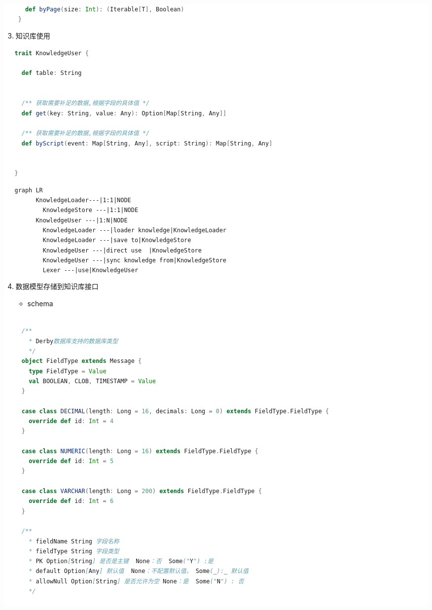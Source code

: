    ```scala
         def byPage(size: Int): (Iterable[T], Boolean)
       }
   ```
   
   3. 知识库使用
   ```scala
      trait KnowledgeUser {
      
        def table: String
      
      
        /** 获取需要补足的数据,根据字段的具体值 */
        def get(key: String, value: Any): Option[Map[String, Any]]
      
        /** 获取需要补足的数据,根据字段的具体值 */
        def byScript(event: Map[String, Any], script: String): Map[String, Any]
      
      
      }
   ```
   ```mermaid
      graph LR
          	KnowledgeLoader---|1:1|NODE
              KnowledgeStore ---|1:1|NODE
      		KnowledgeUser ---|1:N|NODE
              KnowledgeLoader ---|loader knowledge|KnowledgeLoader
              KnowledgeLoader ---|save to|KnowledgeStore
              KnowledgeUser ---|direct use  |KnowledgeStore
              KnowledgeUser ---|sync knowledge from|KnowledgeStore 
              Lexer ---|use|KnowledgeUser
   ```
 
   4. 数据模型存储到知识库接口
   
      - schema
   ```scala
        
        /**
          * Derby数据库支持的数据库类型
          */
        object FieldType extends Message {
          type FieldType = Value
          val BOOLEAN, CLOB, TIMESTAMP = Value
        }
        
        case class DECIMAL(length: Long = 16, decimals: Long = 0) extends FieldType.FieldType {
          override def id: Int = 4
        }
        
        case class NUMERIC(length: Long = 16) extends FieldType.FieldType {
          override def id: Int = 5
        }
        
        case class VARCHAR(length: Long = 200) extends FieldType.FieldType {
          override def id: Int = 6
        }
        
        /**
          * fieldName String 字段名称
          * fieldType String 字段类型
          * PK Option[String] 是否是主键  None：否  Some("Y") :是
          * default Option[Any] 默认值  None：不配置默认值， Some(_):_ 默认值
          * allowNull Option[String] 是否允许为空 None：是  Some("N") : 否
          */
        
   ```